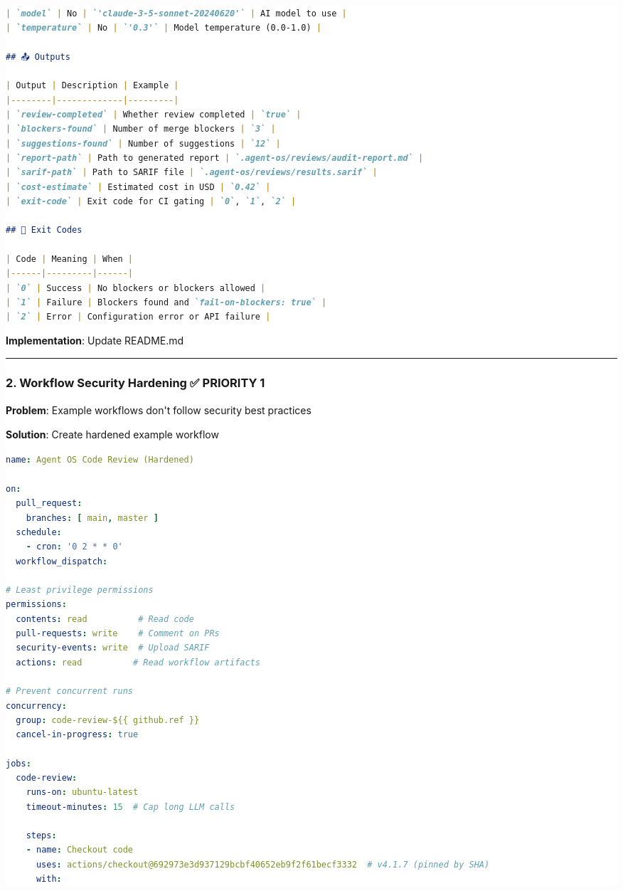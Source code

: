 ```markdown
| `model` | No | `'claude-3-5-sonnet-20240620'` | AI model to use |
| `temperature` | No | `'0.3'` | Model temperature (0.0-1.0) |

## 📤 Outputs

| Output | Description | Example |
|--------|-------------|---------|
| `review-completed` | Whether review completed | `true` |
| `blockers-found` | Number of merge blockers | `3` |
| `suggestions-found` | Number of suggestions | `12` |
| `report-path` | Path to generated report | `.agent-os/reviews/audit-report.md` |
| `sarif-path` | Path to SARIF file | `.agent-os/reviews/results.sarif` |
| `cost-estimate` | Estimated cost in USD | `0.42` |
| `exit-code` | Exit code for CI gating | `0`, `1`, `2` |

## 🚦 Exit Codes

| Code | Meaning | When |
|------|---------|------|
| `0` | Success | No blockers or blockers allowed |
| `1` | Failure | Blockers found and `fail-on-blockers: true` |
| `2` | Error | Configuration error or API failure |
```

**Implementation**: Update README.md

---

### 2. Workflow Security Hardening ✅ PRIORITY 1

**Problem**: Example workflows don't follow security best practices

**Solution**: Create hardened example workflow

```yaml
name: Agent OS Code Review (Hardened)

on:
  pull_request:
    branches: [ main, master ]
  schedule:
    - cron: '0 2 * * 0'
  workflow_dispatch:

# Least privilege permissions
permissions:
  contents: read          # Read code
  pull-requests: write    # Comment on PRs
  security-events: write  # Upload SARIF
  actions: read          # Read workflow artifacts

# Prevent concurrent runs
concurrency:
  group: code-review-${{ github.ref }}
  cancel-in-progress: true

jobs:
  code-review:
    runs-on: ubuntu-latest
    timeout-minutes: 15  # Cap long LLM calls
    
    steps:
    - name: Checkout code
      uses: actions/checkout@692973e3d937129bcbf40652eb9f2f61becf3332  # v4.1.7 (pinned by SHA)
      with:
```